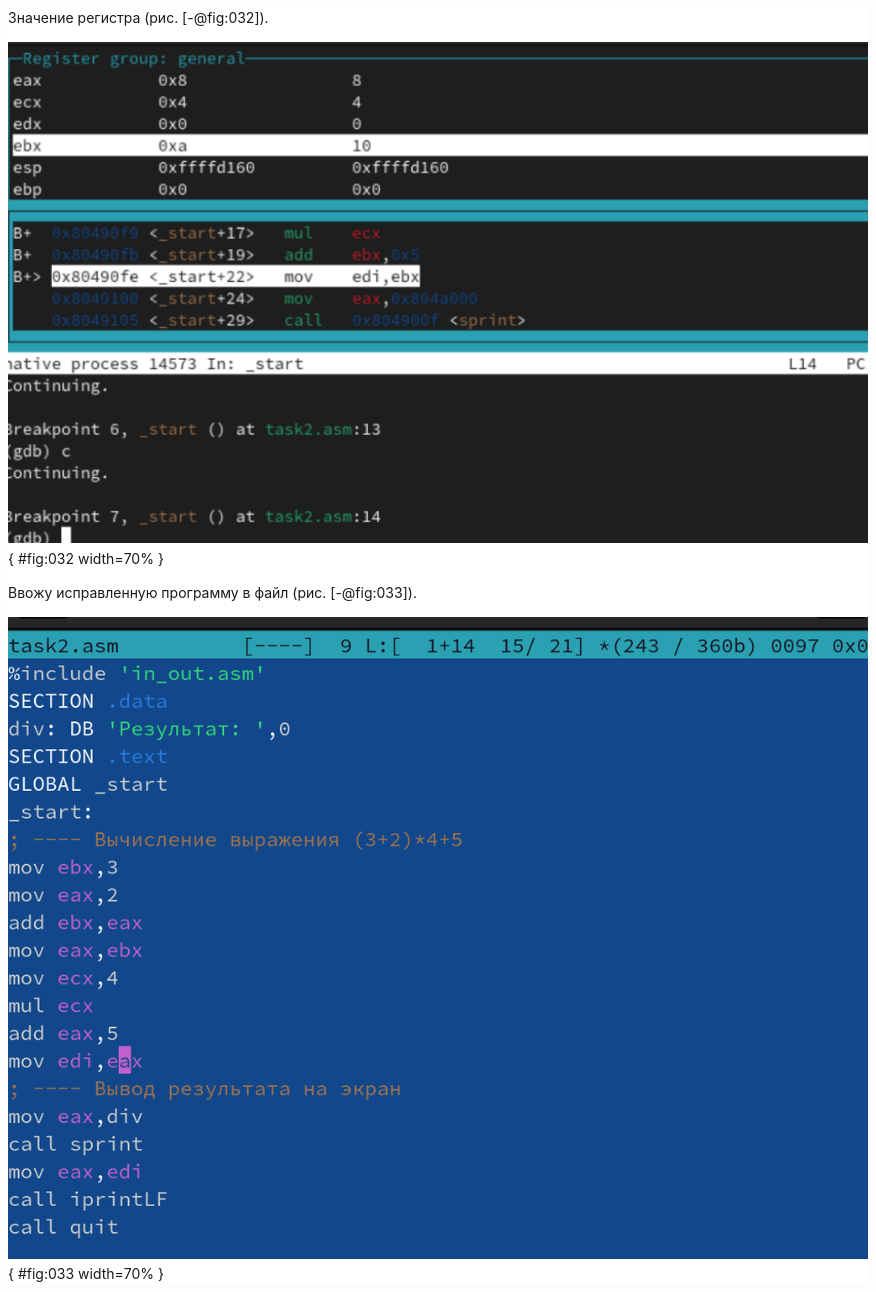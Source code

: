 Значение регистра (рис. [-@fig:032]).

![Неверное изменение](image/29.png){ #fig:032 width=70% }

Ввожу исправленную программу в файл (рис. [-@fig:033]).

![Исправленная программа](image/30.png){ #fig:033 width=70% }